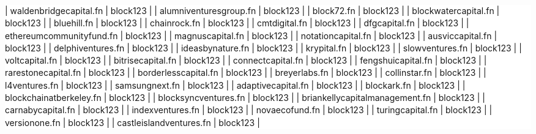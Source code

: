 | waldenbridgecapital.fn                 | block123    |
| alumniventuresgroup.fn                 | block123    |
| block72.fn                             | block123    |
| blockwatercapital.fn                   | block123    |
| bluehill.fn                            | block123    |
| chainrock.fn                           | block123    |
| cmtdigital.fn                          | block123    |
| dfgcapital.fn                          | block123    |
| ethereumcommunityfund.fn               | block123    |
| magnuscapital.fn                       | block123    |
| notationcapital.fn                     | block123    |
| ausviccapital.fn                       | block123    |
| delphiventures.fn                      | block123    |
| ideasbynature.fn                       | block123    |
| krypital.fn                            | block123    |
| slowventures.fn                        | block123    |
| voltcapital.fn                         | block123    |
| bitrisecapital.fn                      | block123    |
| connectcapital.fn                      | block123    |
| fengshuicapital.fn                     | block123    |
| rarestonecapital.fn                    | block123    |
| borderlesscapital.fn                   | block123    |
| breyerlabs.fn                          | block123    |
| collinstar.fn                          | block123    |
| l4ventures.fn                          | block123    |
| samsungnext.fn                         | block123    |
| adaptivecapital.fn                     | block123    |
| blockark.fn                            | block123    |
| blockchainatberkeley.fn                | block123    |
| blocksyncventures.fn                   | block123    |
| briankellycapitalmanagement.fn         | block123    |
| carnabycapital.fn                      | block123    |
| indexventures.fn                       | block123    |
| novaecofund.fn                         | block123    |
| turingcapital.fn                       | block123    |
| versionone.fn                          | block123    |
| castleislandventures.fn                | block123    |